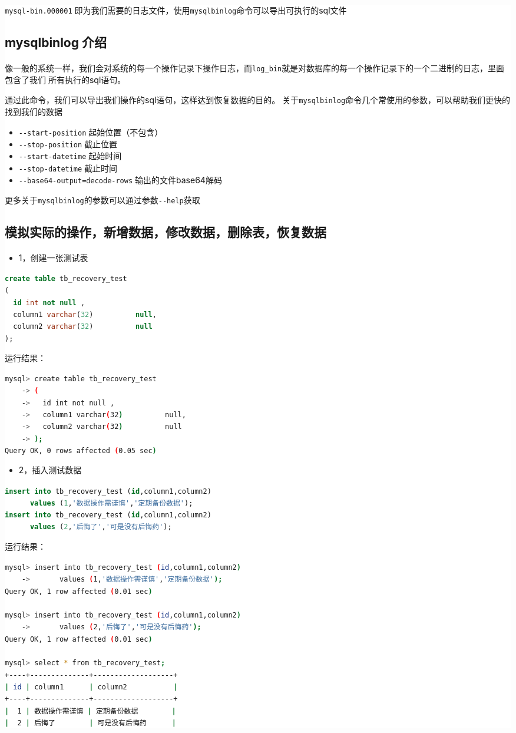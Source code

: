`mysql-bin.000001` 即为我们需要的日志文件，使用`mysqlbinlog`命令可以导出可执行的sql文件

## mysqlbinlog 介绍

像一般的系统一样，我们会对系统的每一个操作记录下操作日志，而`log_bin`就是对数据库的每一个操作记录下的一个二进制的日志，里面包含了我们
所有执行的sql语句。

通过此命令，我们可以导出我们操作的sql语句，这样达到恢复数据的目的。
关于`mysqlbinlog`命令几个常使用的参数，可以帮助我们更快的找到我们的数据

- `--start-position` 起始位置（不包含）
- `--stop-position` 截止位置
- `--start-datetime` 起始时间
- `--stop-datetime` 截止时间
- `--base64-output=decode-rows` 输出的文件base64解码

更多关于`mysqlbinlog`的参数可以通过参数`--help`获取

## 模拟实际的操作，新增数据，修改数据，删除表，恢复数据

- 1，创建一张测试表

```sql
create table tb_recovery_test
(
  id int not null ,
  column1 varchar(32)          null,
  column2 varchar(32)          null
);
```

运行结果：

```bash
mysql> create table tb_recovery_test
    -> (
    ->   id int not null ,
    ->   column1 varchar(32)          null,
    ->   column2 varchar(32)          null
    -> );
Query OK, 0 rows affected (0.05 sec)
```

- 2，插入测试数据

```sql
insert into tb_recovery_test (id,column1,column2) 
      values (1,'数据操作需谨慎','定期备份数据');
insert into tb_recovery_test (id,column1,column2) 
      values (2,'后悔了','可是没有后悔药');
```

运行结果：

```bash
mysql> insert into tb_recovery_test (id,column1,column2)
    ->       values (1,'数据操作需谨慎','定期备份数据');
Query OK, 1 row affected (0.01 sec)

mysql> insert into tb_recovery_test (id,column1,column2)
    ->       values (2,'后悔了','可是没有后悔药');
Query OK, 1 row affected (0.01 sec)

mysql> select * from tb_recovery_test;
+----+--------------+-------------------+
| id | column1      | column2           |
+----+--------------+-------------------+
|  1 | 数据操作需谨慎 | 定期备份数据        |
|  2 | 后悔了        | 可是没有后悔药      |
```